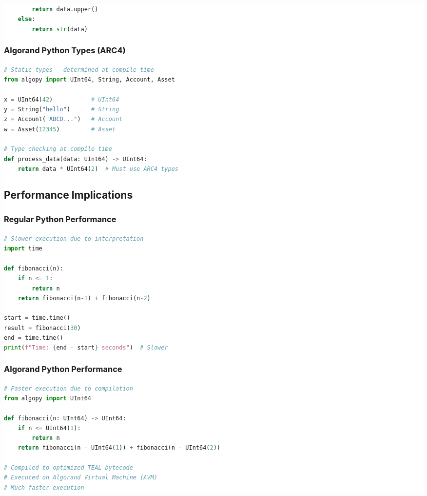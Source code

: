 ```python
        return data.upper()
    else:
        return str(data)
```

### Algorand Python Types (ARC4)
```python
# Static types - determined at compile time
from algopy import UInt64, String, Account, Asset

x = UInt64(42)           # UInt64
y = String("hello")      # String
z = Account("ABCD...")   # Account
w = Asset(12345)         # Asset

# Type checking at compile time
def process_data(data: UInt64) -> UInt64:
    return data * UInt64(2)  # Must use ARC4 types
```

## Performance Implications

### Regular Python Performance
```python
# Slower execution due to interpretation
import time

def fibonacci(n):
    if n <= 1:
        return n
    return fibonacci(n-1) + fibonacci(n-2)

start = time.time()
result = fibonacci(30)
end = time.time()
print(f"Time: {end - start} seconds")  # Slower
```

### Algorand Python Performance
```python
# Faster execution due to compilation
from algopy import UInt64

def fibonacci(n: UInt64) -> UInt64:
    if n <= UInt64(1):
        return n
    return fibonacci(n - UInt64(1)) + fibonacci(n - UInt64(2))

# Compiled to optimized TEAL bytecode
# Executed on Algorand Virtual Machine (AVM)
# Much faster execution
```
